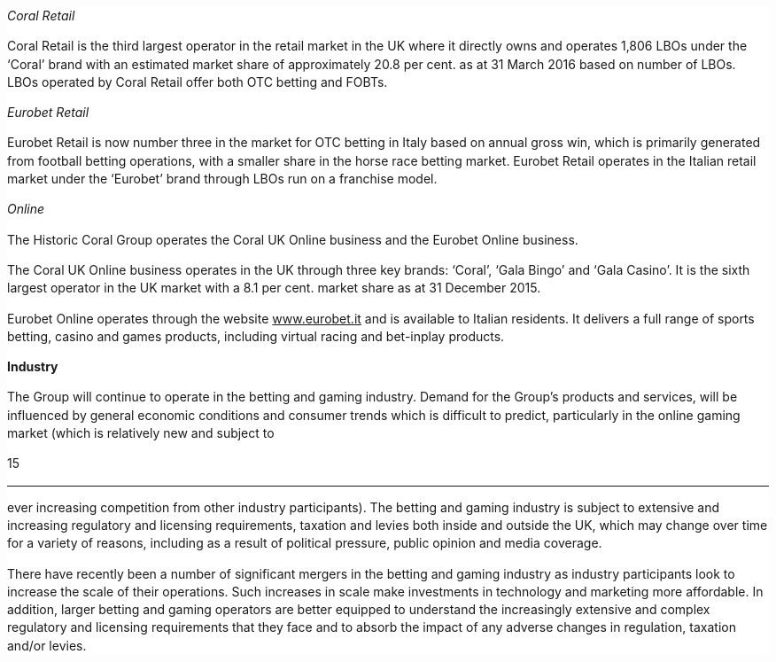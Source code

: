 _Coral Retail_

Coral Retail is the third largest operator in the retail market in the UK where it directly owns and
operates 1,806 LBOs under the ‘Coral’ brand with an estimated market share of approximately 20.8
per cent. as at 31 March 2016 based on number of LBOs. LBOs operated by Coral Retail offer both
OTC betting and FOBTs.

_Eurobet Retail_

Eurobet Retail is now number three in the market for OTC betting in Italy based on annual gross win,
which is primarily generated from football betting operations, with a smaller share in the horse race
betting market. Eurobet Retail operates in the Italian retail market under the ‘Eurobet’ brand through
LBOs run on a franchise model.

_Online_

The Historic Coral Group operates the Coral UK Online business and the Eurobet Online business.

The Coral UK Online business operates in the UK through three key brands: ‘Coral’, ‘Gala Bingo’ and
‘Gala Casino’. It is the sixth largest operator in the UK market with a 8.1 per cent. market share as at
31 December 2015.

Eurobet Online operates through the website www.eurobet.it and is available to Italian residents. It
delivers a full range of sports betting, casino and games products, including virtual racing and bet-inplay products.

**Industry**

The Group will continue to operate in the betting and gaming industry. Demand for the Group’s
products and services, will be influenced by general economic conditions and consumer trends which
is difficult to predict, particularly in the online gaming market (which is relatively new and subject to


15


-----

ever increasing competition from other industry participants). The betting and gaming industry is
subject to extensive and increasing regulatory and licensing requirements, taxation and levies both
inside and outside the UK, which may change over time for a variety of reasons, including as a result of
political pressure, public opinion and media coverage.

There have recently been a number of significant mergers in the betting and gaming industry as
industry participants look to increase the scale of their operations. Such increases in scale make
investments in technology and marketing more affordable. In addition, larger betting and gaming
operators are better equipped to understand the increasingly extensive and complex regulatory and
licensing requirements that they face and to absorb the impact of any adverse changes in regulation,
taxation and/or levies.
